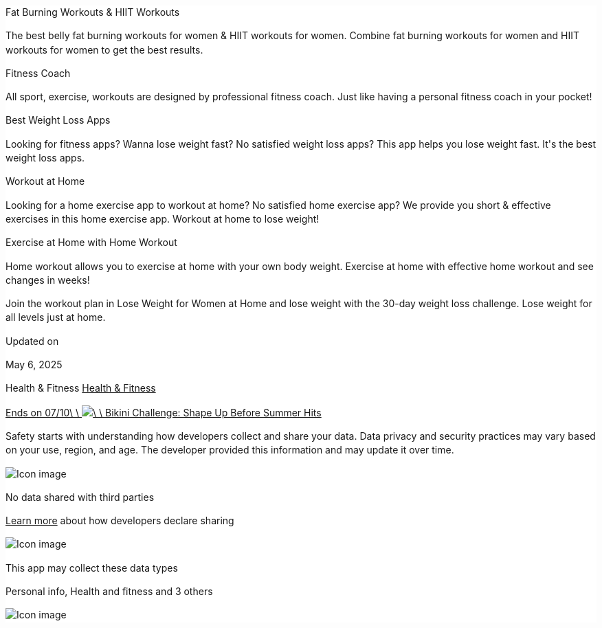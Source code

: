 Fat Burning Workouts & HIIT Workouts

The best belly fat burning workouts for women & HIIT workouts for women. Combine fat burning workouts for women and HIIT workouts for women to get the best results.

Fitness Coach

All sport, exercise, workouts are designed by professional fitness coach. Just like having a personal fitness coach in your pocket!

Best Weight Loss Apps

Looking for fitness apps? Wanna lose weight fast? No satisfied weight loss apps? This app helps you lose weight fast. It's the best weight loss apps.

Workout at Home

Looking for a home exercise app to workout at home? No satisfied home exercise app? We provide you short & effective exercises in this home exercise app. Workout at home to lose weight!

Exercise at Home with Home Workout

Home workout allows you to exercise at home with your own body weight. Exercise at home with effective home workout and see changes in weeks!

Join the workout plan in Lose Weight for Women at Home and lose weight with the 30-day weight loss challenge. Lose weight for all levels just at home.

Updated on

May 6, 2025

Health & Fitness [Health & Fitness](https://play.google.com/store/apps/category/HEALTH_AND_FITNESS)

[Ends on 07/10\\
\\
![](https://play-lh.googleusercontent.com/bkXDy2FkWwpP5sIsEaUcJxe1dJURFsMqc1Yj58EMSF56NR5aQn-4cGcPjkay3Vy2pg=w1296-h728-rw)\\
\\
Bikini Challenge: Shape Up Before Summer Hits](https://play.google.com/store/apps/eventdetails/4831898417476577672)

Safety starts with understanding how developers collect and share your data. Data privacy and security practices may vary based on your use, region, and age. The developer provided this information and may update it over time.

![Icon image](https://play-lh.googleusercontent.com/iFstqoxDElUVv4T3KxkxP3OTcuFvWF5ZQQjT7aIxy4n2uaVigCCykxeG6EZV9FQ10X1itPj1oORm=s40-rw)

No data shared with third parties

[Learn more](https://support.google.com/googleplay?p=data-safety&hl=en) about how developers declare sharing

![Icon image](https://play-lh.googleusercontent.com/12USW7aflgz466ifDehKTnMoAep_VHxDmKJ6jEBoDZWCSefOC-ThRX14Mqe0r8KF9XCzrpMqJts=s40-rw)

This app may collect these data types

Personal info, Health and fitness and 3 others

![Icon image](https://play-lh.googleusercontent.com/W5DPtvB8Fhmkn5LbFZki_OHL3ZI1Rdc-AFul19UK4f7np2NMjLE5QquD6H0HAeEJ977u3WH4yaQ=s40-rw)

